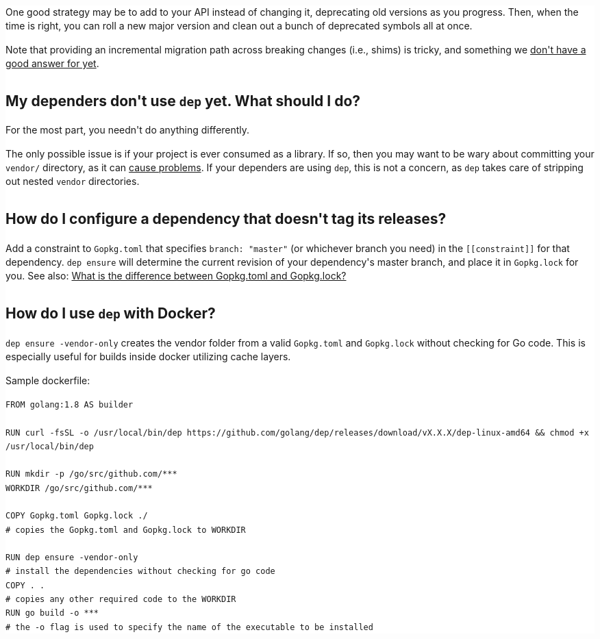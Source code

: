 One good strategy may be to add to your API instead of changing it, deprecating
old versions as you progress. Then, when the time is right, you can roll a new
major version and clean out a bunch of deprecated symbols all at once.

Note that providing an incremental migration path across breaking changes (i.e.,
shims) is tricky, and something we [don't have a good answer for
yet](https://groups.google.com/forum/#!topic/go-package-management/fp2uBMf6kq4).

## My dependers don't use `dep` yet. What should I do?

For the most part, you needn't do anything differently.

The only possible issue is if your project is ever consumed as a library. If
so, then you may want to be wary about committing your `vendor/` directory, as
it can [cause
problems](https://groups.google.com/d/msg/golang-nuts/AnMr9NL6dtc/UnyUUKcMCAAJ).
If your dependers are using `dep`, this is not a concern, as `dep` takes care of
stripping out nested `vendor` directories.

## How do I configure a dependency that doesn't tag its releases?

Add a constraint to `Gopkg.toml` that specifies `branch: "master"` (or whichever branch you need) in the `[[constraint]]` for that dependency. `dep ensure` will determine the current revision of your dependency's master branch, and place it in `Gopkg.lock` for you. See also: [What is the difference between Gopkg.toml and Gopkg.lock?](#what-is-the-difference-between-gopkgtoml-the-manifest-and-gopkglock-the-lock)

## How do I use `dep` with Docker?

`dep ensure -vendor-only` creates the vendor folder from a valid `Gopkg.toml` and `Gopkg.lock` without checking for Go code.
This is especially useful for builds inside docker utilizing cache layers.

Sample dockerfile:

    FROM golang:1.8 AS builder

    RUN curl -fsSL -o /usr/local/bin/dep https://github.com/golang/dep/releases/download/vX.X.X/dep-linux-amd64 && chmod +x /usr/local/bin/dep

    RUN mkdir -p /go/src/github.com/***
    WORKDIR /go/src/github.com/***

    COPY Gopkg.toml Gopkg.lock ./
    # copies the Gopkg.toml and Gopkg.lock to WORKDIR

    RUN dep ensure -vendor-only
    # install the dependencies without checking for go code
    COPY . .
    # copies any other required code to the WORKDIR
    RUN go build -o *** 
    # the -o flag is used to specify the name of the executable to be installed
